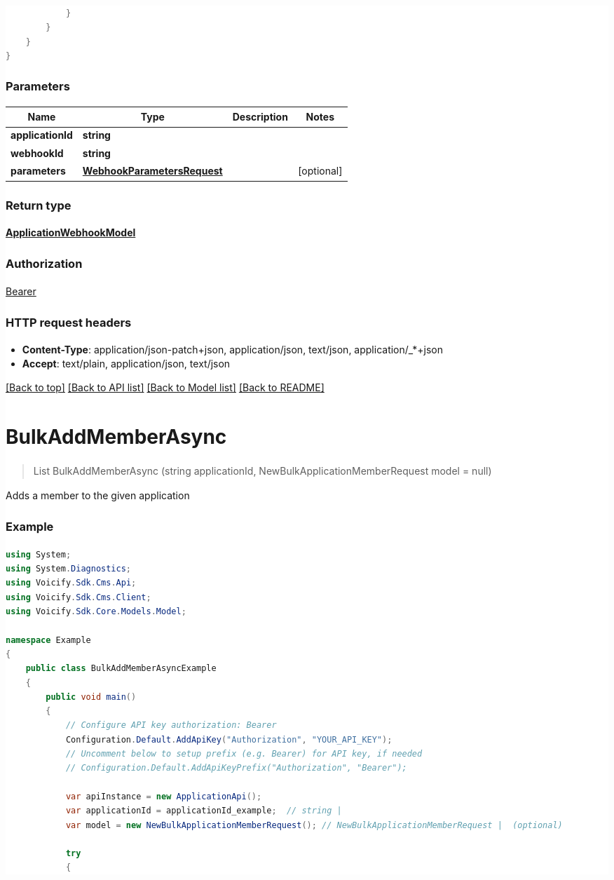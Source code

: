 ```csharp
            }
        }
    }
}
```

### Parameters

Name | Type | Description  | Notes
------------- | ------------- | ------------- | -------------
 **applicationId** | **string**|  | 
 **webhookId** | **string**|  | 
 **parameters** | [**WebhookParametersRequest**](WebhookParametersRequest.md)|  | [optional] 

### Return type

[**ApplicationWebhookModel**](ApplicationWebhookModel.md)

### Authorization

[Bearer](../README.md#Bearer)

### HTTP request headers

 - **Content-Type**: application/json-patch+json, application/json, text/json, application/_*+json
 - **Accept**: text/plain, application/json, text/json

[[Back to top]](#) [[Back to API list]](../README.md#documentation-for-api-endpoints) [[Back to Model list]](../README.md#documentation-for-models) [[Back to README]](../README.md)

<a name="bulkaddmemberasync"></a>
# **BulkAddMemberAsync**
> List<ApplicationMemberModel> BulkAddMemberAsync (string applicationId, NewBulkApplicationMemberRequest model = null)

Adds a member to the given application

### Example
```csharp
using System;
using System.Diagnostics;
using Voicify.Sdk.Cms.Api;
using Voicify.Sdk.Cms.Client;
using Voicify.Sdk.Core.Models.Model;

namespace Example
{
    public class BulkAddMemberAsyncExample
    {
        public void main()
        {
            // Configure API key authorization: Bearer
            Configuration.Default.AddApiKey("Authorization", "YOUR_API_KEY");
            // Uncomment below to setup prefix (e.g. Bearer) for API key, if needed
            // Configuration.Default.AddApiKeyPrefix("Authorization", "Bearer");

            var apiInstance = new ApplicationApi();
            var applicationId = applicationId_example;  // string | 
            var model = new NewBulkApplicationMemberRequest(); // NewBulkApplicationMemberRequest |  (optional) 

            try
            {
```